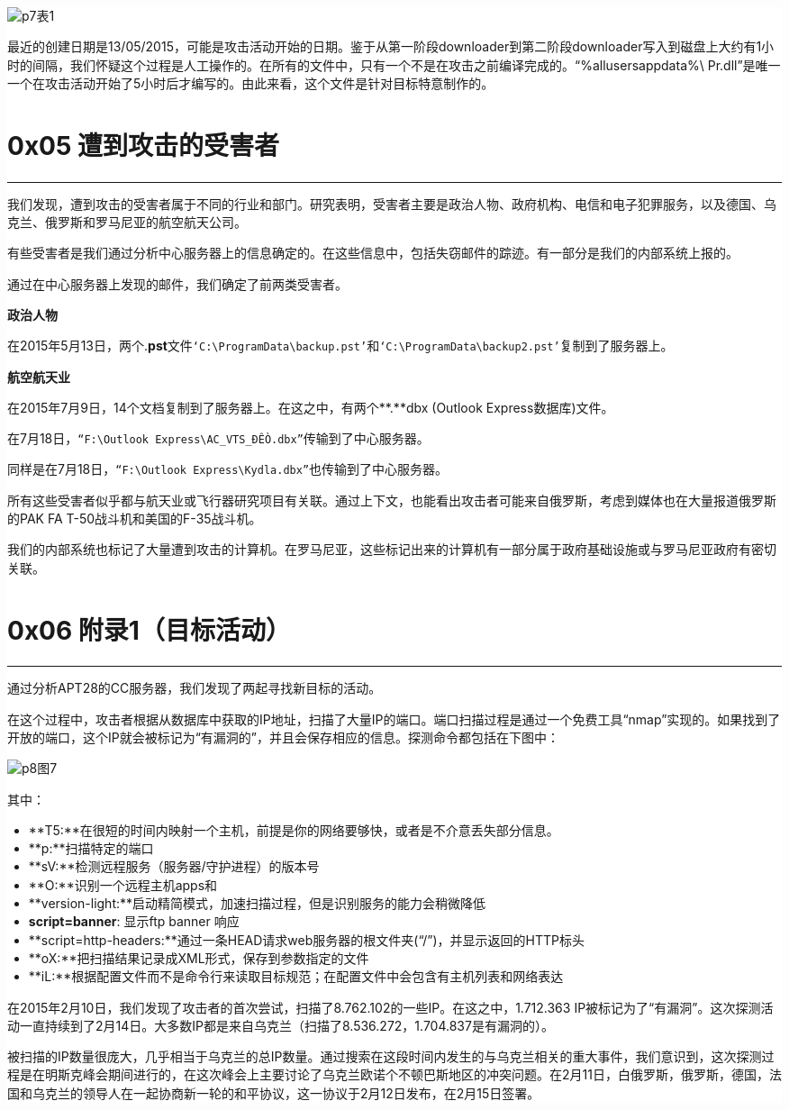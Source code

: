 ![p7](http://drops.javaweb.org/uploads/images/8b23aeb992462548677bae5843c5aeaa909c6886.jpg)表1

最近的创建日期是13/05/2015，可能是攻击活动开始的日期。鉴于从第一阶段downloader到第二阶段downloader写入到磁盘上大约有1小时的间隔，我们怀疑这个过程是人工操作的。在所有的文件中，只有一个不是在攻击之前编译完成的。“%allusersappdata%\ Pr.dll”是唯一一个在攻击活动开始了5小时后才编写的。由此来看，这个文件是针对目标特意制作的。

0x05 遭到攻击的受害者
=============

* * *

我们发现，遭到攻击的受害者属于不同的行业和部门。研究表明，受害者主要是政治人物、政府机构、电信和电子犯罪服务，以及德国、乌克兰、俄罗斯和罗马尼亚的航空航天公司。

有些受害者是我们通过分析中心服务器上的信息确定的。在这些信息中，包括失窃邮件的踪迹。有一部分是我们的内部系统上报的。

通过在中心服务器上发现的邮件，我们确定了前两类受害者。

**政治人物**

在2015年5月13日，两个.**pst**文件`‘C:\ProgramData\backup.pst’`和`‘C:\ProgramData\backup2.pst’`复制到了服务器上。

**航空航天业**

在2015年7月9日，14个文档复制到了服务器上。在这之中，有两个**.**dbx (Outlook Express数据库)文件。

在7月18日，`“F:\Outlook Express\AC_VTS_ÐÊÒ.dbx”`传输到了中心服务器。

同样是在7月18日，`“F:\Outlook Express\Kydla.dbx”`也传输到了中心服务器。

所有这些受害者似乎都与航天业或飞行器研究项目有关联。通过上下文，也能看出攻击者可能来自俄罗斯，考虑到媒体也在大量报道俄罗斯的PAK FA T-50战斗机和美国的F-35战斗机。

我们的内部系统也标记了大量遭到攻击的计算机。在罗马尼亚，这些标记出来的计算机有一部分属于政府基础设施或与罗马尼亚政府有密切关联。

0x06 附录1（目标活动）
==============

* * *

通过分析APT28的CC服务器，我们发现了两起寻找新目标的活动。

在这个过程中，攻击者根据从数据库中获取的IP地址，扫描了大量IP的端口。端口扫描过程是通过一个免费工具“nmap”实现的。如果找到了开放的端口，这个IP就会被标记为“有漏洞的”，并且会保存相应的信息。探测命令都包括在下图中：

![p8](http://drops.javaweb.org/uploads/images/40e20088825234e28d4f29545ee7434be622f2e4.jpg)图7

其中：

*   **T5:**在很短的时间内映射一个主机，前提是你的网络要够快，或者是不介意丢失部分信息。
*   **p:**扫描特定的端口
*   **sV:**检测远程服务（服务器/守护进程）的版本号
*   **O:**识别一个远程主机apps和
*   **version-light:**启动精简模式，加速扫描过程，但是识别服务的能力会稍微降低
*   **script=banner**: 显示ftp banner 响应
*   **script=http-headers:**通过一条HEAD请求web服务器的根文件夹(“/”)，并显示返回的HTTP标头
*   **oX:**把扫描结果记录成XML形式，保存到参数指定的文件
*   **iL:**根据配置文件而不是命令行来读取目标规范；在配置文件中会包含有主机列表和网络表达

在2015年2月10日，我们发现了攻击者的首次尝试，扫描了8.762.102的一些IP。在这之中，1.712.363 IP被标记为了“有漏洞”。这次探测活动一直持续到了2月14日。大多数IP都是来自乌克兰（扫描了8.536.272，1.704.837是有漏洞的）。

被扫描的IP数量很庞大，几乎相当于乌克兰的总IP数量。通过搜索在这段时间内发生的与乌克兰相关的重大事件，我们意识到，这次探测过程是在明斯克峰会期间进行的，在这次峰会上主要讨论了乌克兰欧诺个不顿巴斯地区的冲突问题。在2月11日，白俄罗斯，俄罗斯，德国，法国和乌克兰的领导人在一起协商新一轮的和平协议，这一协议于2月12日发布，在2月15日签署。
